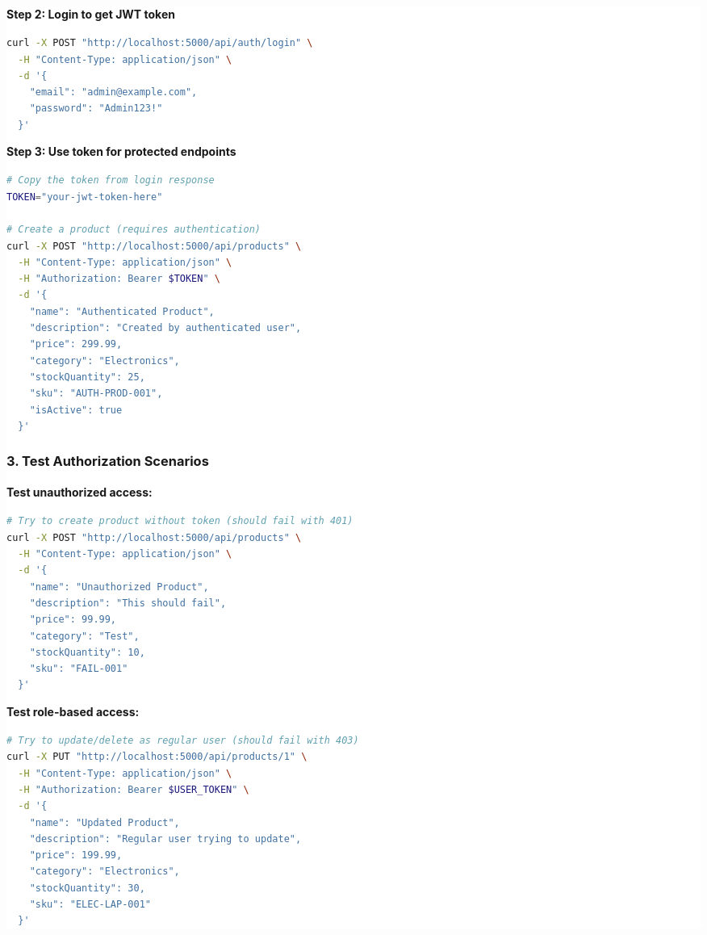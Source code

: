 **Step 2: Login to get JWT token**
```bash
curl -X POST "http://localhost:5000/api/auth/login" \
  -H "Content-Type: application/json" \
  -d '{
    "email": "admin@example.com",
    "password": "Admin123!"
  }'
```

**Step 3: Use token for protected endpoints**
```bash
# Copy the token from login response
TOKEN="your-jwt-token-here"

# Create a product (requires authentication)
curl -X POST "http://localhost:5000/api/products" \
  -H "Content-Type: application/json" \
  -H "Authorization: Bearer $TOKEN" \
  -d '{
    "name": "Authenticated Product",
    "description": "Created by authenticated user",
    "price": 299.99,
    "category": "Electronics",
    "stockQuantity": 25,
    "sku": "AUTH-PROD-001",
    "isActive": true
  }'
```

### 3. Test Authorization Scenarios

**Test unauthorized access:**
```bash
# Try to create product without token (should fail with 401)
curl -X POST "http://localhost:5000/api/products" \
  -H "Content-Type: application/json" \
  -d '{
    "name": "Unauthorized Product",
    "description": "This should fail",
    "price": 99.99,
    "category": "Test",
    "stockQuantity": 10,
    "sku": "FAIL-001"
  }'
```

**Test role-based access:**
```bash
# Try to update/delete as regular user (should fail with 403)
curl -X PUT "http://localhost:5000/api/products/1" \
  -H "Content-Type: application/json" \
  -H "Authorization: Bearer $USER_TOKEN" \
  -d '{
    "name": "Updated Product",
    "description": "Regular user trying to update",
    "price": 199.99,
    "category": "Electronics",
    "stockQuantity": 30,
    "sku": "ELEC-LAP-001"
  }'
```
